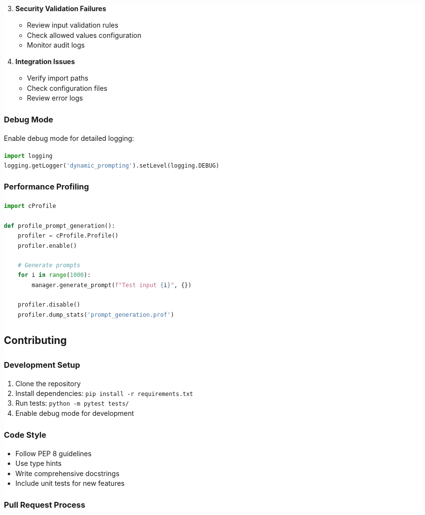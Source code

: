 3. **Security Validation Failures**
   - Review input validation rules
   - Check allowed values configuration
   - Monitor audit logs

4. **Integration Issues**
   - Verify import paths
   - Check configuration files
   - Review error logs

### Debug Mode

Enable debug mode for detailed logging:

```python
import logging
logging.getLogger('dynamic_prompting').setLevel(logging.DEBUG)
```

### Performance Profiling

```python
import cProfile

def profile_prompt_generation():
    profiler = cProfile.Profile()
    profiler.enable()
    
    # Generate prompts
    for i in range(1000):
        manager.generate_prompt(f"Test input {i}", {})
    
    profiler.disable()
    profiler.dump_stats('prompt_generation.prof')
```

## Contributing

### Development Setup

1. Clone the repository
2. Install dependencies: `pip install -r requirements.txt`
3. Run tests: `python -m pytest tests/`
4. Enable debug mode for development

### Code Style

- Follow PEP 8 guidelines
- Use type hints
- Write comprehensive docstrings
- Include unit tests for new features

### Pull Request Process
